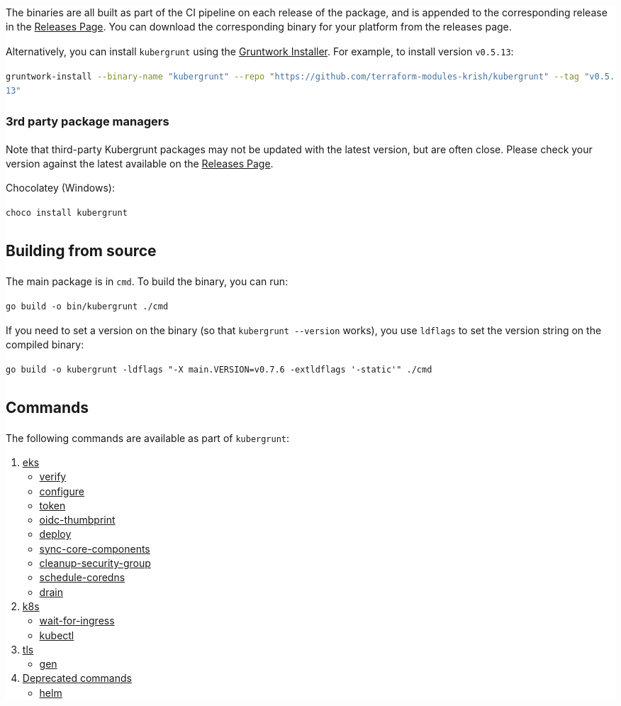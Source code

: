The binaries are all built as part of the CI pipeline on each release of the package, and is appended to the
corresponding release in the [Releases Page](https://github.com/terraform-modules-krish/kubergrunt/blob/v0.10.0-alpha.1/../../releases). You can download the corresponding binary for your
platform from the releases page.

Alternatively, you can install `kubergrunt` using the [Gruntwork
Installer](https://github.com/terraform-modules-krish/gruntwork-installer). For example, to install version `v0.5.13`:

```bash
gruntwork-install --binary-name "kubergrunt" --repo "https://github.com/terraform-modules-krish/kubergrunt" --tag "v0.5.13"
```

### 3rd party package managers

Note that third-party Kubergrunt packages may not be updated with the latest version, but are often close. Please check your version against the latest available on the [Releases Page](https://github.com/terraform-modules-krish/kubergrunt/blob/v0.10.0-alpha.1/../../releases).

Chocolatey (Windows):

```cmd
choco install kubergrunt
```

## Building from source

The main package is in `cmd`. To build the binary, you can run:

```
go build -o bin/kubergrunt ./cmd
```

If you need to set a version on the binary (so that `kubergrunt --version` works), you use `ldflags` to set the version
string on the compiled binary:

```
go build -o kubergrunt -ldflags "-X main.VERSION=v0.7.6 -extldflags '-static'" ./cmd
```


## Commands

The following commands are available as part of `kubergrunt`:

1. [eks](#eks)
    * [verify](#verify)
    * [configure](#configure)
    * [token](#token)
    * [oidc-thumbprint](#oidc-thumbprint)
    * [deploy](#deploy)
    * [sync-core-components](#sync-core-components)
    * [cleanup-security-group](#cleanup-security-group)
    * [schedule-coredns](#schedule-coredns)
    * [drain](#drain)
1. [k8s](#k8s)
    * [wait-for-ingress](#wait-for-ingress)
    * [kubectl](#kubectl)
1. [tls](#tls)
    * [gen](#gen)
1. [Deprecated commands](#deprecated-commands)
    * [helm](#helm)
